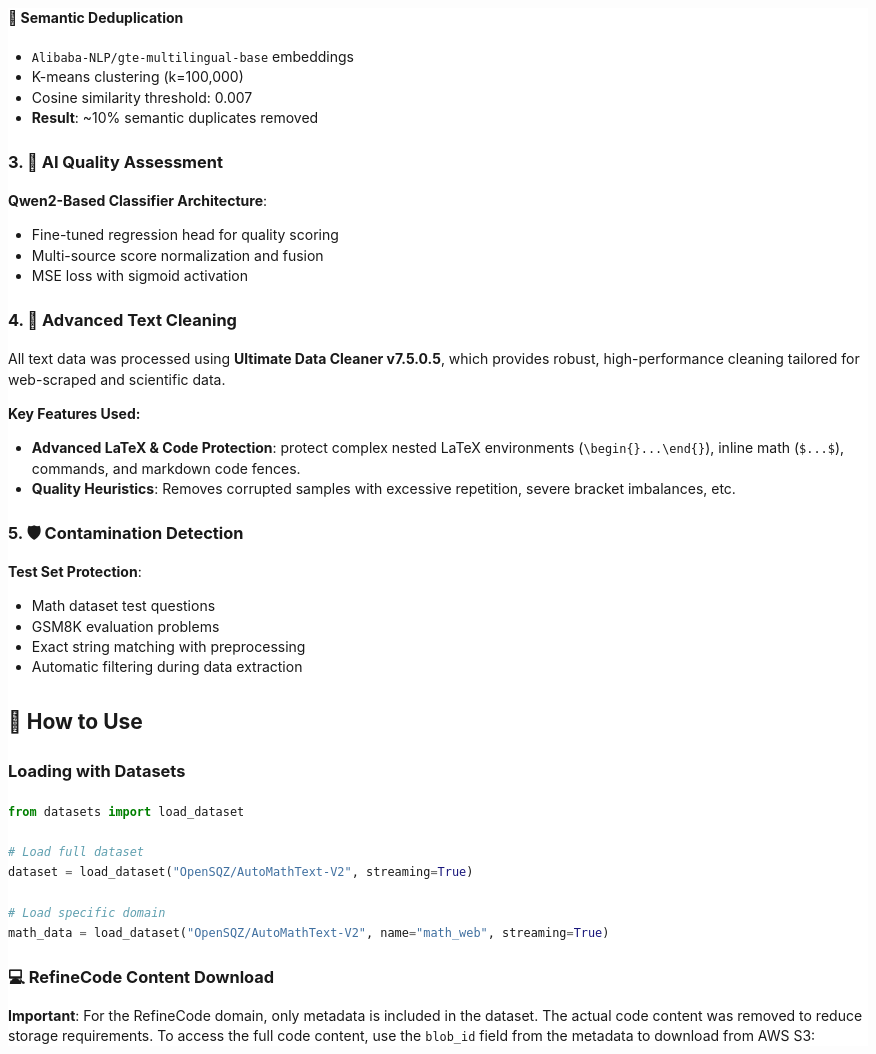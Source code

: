 #### 🧠 **Semantic Deduplication**

  - `Alibaba-NLP/gte-multilingual-base` embeddings
  - K-means clustering (k=100,000)  
  - Cosine similarity threshold: 0.007
  - **Result**: \~10% semantic duplicates removed

### 3\. **🤖 AI Quality Assessment**

**Qwen2-Based Classifier Architecture**:

  - Fine-tuned regression head for quality scoring
  - Multi-source score normalization and fusion
  - MSE loss with sigmoid activation

### 4\. **🧹 Advanced Text Cleaning**

All text data was processed using **Ultimate Data Cleaner v7.5.0.5**, which provides robust, high-performance cleaning tailored for web-scraped and scientific data.

**Key Features Used:**

  - **Advanced LaTeX & Code Protection**: protect complex nested LaTeX environments (`\begin{}...\end{}`), inline math (`$...$`), commands, and markdown code fences. 
  - **Quality Heuristics**: Removes corrupted samples with excessive repetition, severe bracket imbalances, etc. 

### 5\. **🛡️ Contamination Detection**

**Test Set Protection**:

  - Math dataset test questions
  - GSM8K evaluation problems  
  - Exact string matching with preprocessing
  - Automatic filtering during data extraction

## 🚀 How to Use

### Loading with Datasets

```python
from datasets import load_dataset

# Load full dataset
dataset = load_dataset("OpenSQZ/AutoMathText-V2", streaming=True)

# Load specific domain
math_data = load_dataset("OpenSQZ/AutoMathText-V2", name="math_web", streaming=True)
```

### 💻 RefineCode Content Download

**Important**: For the RefineCode domain, only metadata is included in the dataset. The actual code content was removed to reduce storage requirements. To access the full code content, use the `blob_id` field from the metadata to download from AWS S3:
